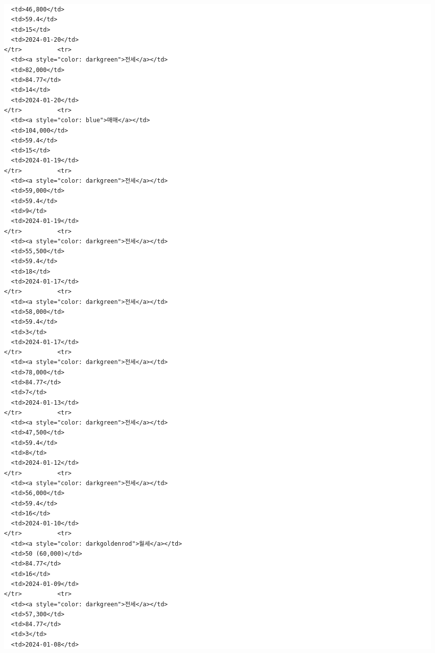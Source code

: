       <td>46,800</td>
      <td>59.4</td>
      <td>15</td>
      <td>2024-01-20</td>
    </tr>          <tr>
      <td><a style="color: darkgreen">전세</a></td>
      <td>82,000</td>
      <td>84.77</td>
      <td>14</td>
      <td>2024-01-20</td>
    </tr>          <tr>
      <td><a style="color: blue">매매</a></td>
      <td>104,000</td>
      <td>59.4</td>
      <td>15</td>
      <td>2024-01-19</td>
    </tr>          <tr>
      <td><a style="color: darkgreen">전세</a></td>
      <td>59,000</td>
      <td>59.4</td>
      <td>9</td>
      <td>2024-01-19</td>
    </tr>          <tr>
      <td><a style="color: darkgreen">전세</a></td>
      <td>55,500</td>
      <td>59.4</td>
      <td>18</td>
      <td>2024-01-17</td>
    </tr>          <tr>
      <td><a style="color: darkgreen">전세</a></td>
      <td>58,000</td>
      <td>59.4</td>
      <td>3</td>
      <td>2024-01-17</td>
    </tr>          <tr>
      <td><a style="color: darkgreen">전세</a></td>
      <td>78,000</td>
      <td>84.77</td>
      <td>7</td>
      <td>2024-01-13</td>
    </tr>          <tr>
      <td><a style="color: darkgreen">전세</a></td>
      <td>47,500</td>
      <td>59.4</td>
      <td>8</td>
      <td>2024-01-12</td>
    </tr>          <tr>
      <td><a style="color: darkgreen">전세</a></td>
      <td>56,000</td>
      <td>59.4</td>
      <td>16</td>
      <td>2024-01-10</td>
    </tr>          <tr>
      <td><a style="color: darkgoldenrod">월세</a></td>
      <td>50 (60,000)</td>
      <td>84.77</td>
      <td>16</td>
      <td>2024-01-09</td>
    </tr>          <tr>
      <td><a style="color: darkgreen">전세</a></td>
      <td>57,300</td>
      <td>84.77</td>
      <td>3</td>
      <td>2024-01-08</td>
